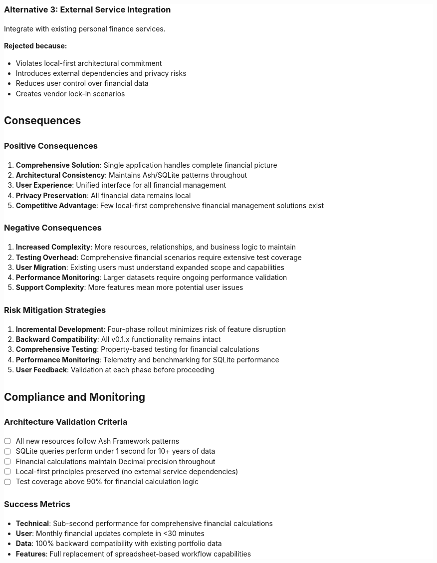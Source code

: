 ### Alternative 3: External Service Integration
Integrate with existing personal finance services.

**Rejected because:**
- Violates local-first architectural commitment
- Introduces external dependencies and privacy risks
- Reduces user control over financial data
- Creates vendor lock-in scenarios

## Consequences

### Positive Consequences

1. **Comprehensive Solution**: Single application handles complete financial picture
2. **Architectural Consistency**: Maintains Ash/SQLite patterns throughout
3. **User Experience**: Unified interface for all financial management
4. **Privacy Preservation**: All financial data remains local
5. **Competitive Advantage**: Few local-first comprehensive financial management solutions exist

### Negative Consequences  

1. **Increased Complexity**: More resources, relationships, and business logic to maintain
2. **Testing Overhead**: Comprehensive financial scenarios require extensive test coverage
3. **User Migration**: Existing users must understand expanded scope and capabilities
4. **Performance Monitoring**: Larger datasets require ongoing performance validation
5. **Support Complexity**: More features mean more potential user issues

### Risk Mitigation Strategies

1. **Incremental Development**: Four-phase rollout minimizes risk of feature disruption
2. **Backward Compatibility**: All v0.1.x functionality remains intact
3. **Comprehensive Testing**: Property-based testing for financial calculations
4. **Performance Monitoring**: Telemetry and benchmarking for SQLite performance
5. **User Feedback**: Validation at each phase before proceeding

## Compliance and Monitoring

### Architecture Validation Criteria

- [ ] All new resources follow Ash Framework patterns
- [ ] SQLite queries perform under 1 second for 10+ years of data
- [ ] Financial calculations maintain Decimal precision throughout
- [ ] Local-first principles preserved (no external service dependencies)
- [ ] Test coverage above 90% for financial calculation logic

### Success Metrics

- **Technical**: Sub-second performance for comprehensive financial calculations
- **User**: Monthly financial updates complete in <30 minutes
- **Data**: 100% backward compatibility with existing portfolio data
- **Features**: Full replacement of spreadsheet-based workflow capabilities
